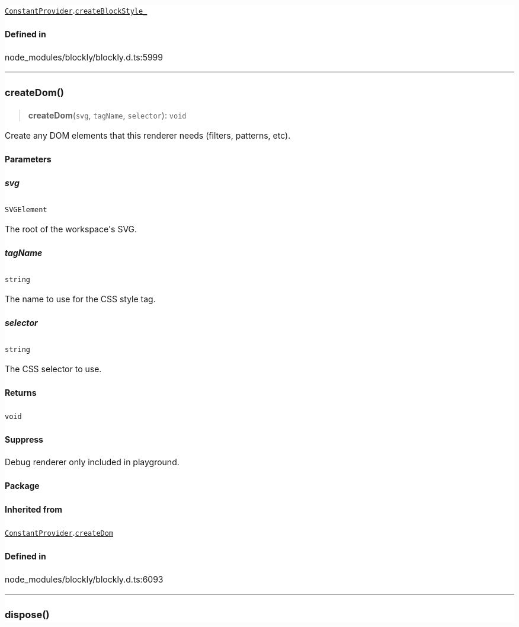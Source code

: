 [`ConstantProvider`](../../../common/block_rendering/classes/ConstantProvider.md).[`createBlockStyle_`](../../../common/block_rendering/classes/ConstantProvider.md#createblockstyle_)

#### Defined in

node_modules/blockly/blockly.d.ts:5999

---

### createDom()

> **createDom**(`svg`, `tagName`, `selector`): `void`

Create any DOM elements that this renderer needs (filters, patterns, etc).

#### Parameters

##### svg

`SVGElement`

The root of the workspace's SVG.

##### tagName

`string`

The name to use for the CSS style tag.

##### selector

`string`

The CSS selector to use.

#### Returns

`void`

#### Suppress

Debug renderer only included in playground.

#### Package

#### Inherited from

[`ConstantProvider`](../../../common/block_rendering/classes/ConstantProvider.md).[`createDom`](../../../common/block_rendering/classes/ConstantProvider.md#createdom)

#### Defined in

node_modules/blockly/blockly.d.ts:6093

---

### dispose()
